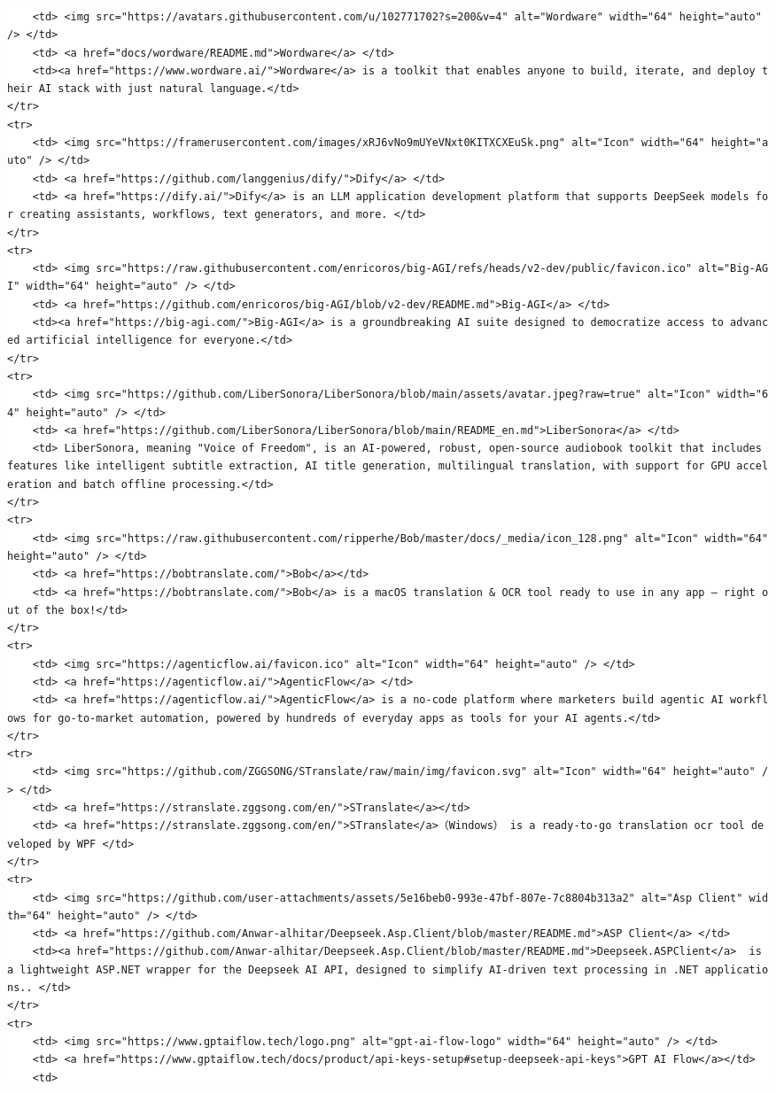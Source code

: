         <td> <img src="https://avatars.githubusercontent.com/u/102771702?s=200&v=4" alt="Wordware" width="64" height="auto" /> </td>
        <td> <a href="docs/wordware/README.md">Wordware</a> </td>
        <td><a href="https://www.wordware.ai/">Wordware</a> is a toolkit that enables anyone to build, iterate, and deploy their AI stack with just natural language.</td>
    </tr>
    <tr>
        <td> <img src="https://framerusercontent.com/images/xRJ6vNo9mUYeVNxt0KITXCXEuSk.png" alt="Icon" width="64" height="auto" /> </td>
        <td> <a href="https://github.com/langgenius/dify/">Dify</a> </td>
        <td> <a href="https://dify.ai/">Dify</a> is an LLM application development platform that supports DeepSeek models for creating assistants, workflows, text generators, and more. </td>
    </tr>
    <tr>
        <td> <img src="https://raw.githubusercontent.com/enricoros/big-AGI/refs/heads/v2-dev/public/favicon.ico" alt="Big-AGI" width="64" height="auto" /> </td>
        <td> <a href="https://github.com/enricoros/big-AGI/blob/v2-dev/README.md">Big-AGI</a> </td>
        <td><a href="https://big-agi.com/">Big-AGI</a> is a groundbreaking AI suite designed to democratize access to advanced artificial intelligence for everyone.</td>
    </tr>
    <tr>
        <td> <img src="https://github.com/LiberSonora/LiberSonora/blob/main/assets/avatar.jpeg?raw=true" alt="Icon" width="64" height="auto" /> </td>
        <td> <a href="https://github.com/LiberSonora/LiberSonora/blob/main/README_en.md">LiberSonora</a> </td>
        <td> LiberSonora, meaning "Voice of Freedom", is an AI-powered, robust, open-source audiobook toolkit that includes features like intelligent subtitle extraction, AI title generation, multilingual translation, with support for GPU acceleration and batch offline processing.</td>
    </tr>
    <tr>
        <td> <img src="https://raw.githubusercontent.com/ripperhe/Bob/master/docs/_media/icon_128.png" alt="Icon" width="64" height="auto" /> </td>
        <td> <a href="https://bobtranslate.com/">Bob</a></td>
        <td> <a href="https://bobtranslate.com/">Bob</a> is a macOS translation & OCR tool ready to use in any app — right out of the box!</td>
    </tr>
    <tr>
        <td> <img src="https://agenticflow.ai/favicon.ico" alt="Icon" width="64" height="auto" /> </td>
        <td> <a href="https://agenticflow.ai/">AgenticFlow</a> </td>
        <td> <a href="https://agenticflow.ai/">AgenticFlow</a> is a no-code platform where marketers build agentic AI workflows for go-to-market automation, powered by hundreds of everyday apps as tools for your AI agents.</td>
    </tr>
    <tr>
        <td> <img src="https://github.com/ZGGSONG/STranslate/raw/main/img/favicon.svg" alt="Icon" width="64" height="auto" /> </td>
        <td> <a href="https://stranslate.zggsong.com/en/">STranslate</a></td>
        <td> <a href="https://stranslate.zggsong.com/en/">STranslate</a>（Windows） is a ready-to-go translation ocr tool developed by WPF </td>
    </tr>
    <tr>
        <td> <img src="https://github.com/user-attachments/assets/5e16beb0-993e-47bf-807e-7c8804b313a2" alt="Asp Client" width="64" height="auto" /> </td>
        <td> <a href="https://github.com/Anwar-alhitar/Deepseek.Asp.Client/blob/master/README.md">ASP Client</a> </td>
        <td><a href="https://github.com/Anwar-alhitar/Deepseek.Asp.Client/blob/master/README.md">Deepseek.ASPClient</a>  is a lightweight ASP.NET wrapper for the Deepseek AI API, designed to simplify AI-driven text processing in .NET applications.. </td>
    </tr>
    <tr>
        <td> <img src="https://www.gptaiflow.tech/logo.png" alt="gpt-ai-flow-logo" width="64" height="auto" /> </td>
        <td> <a href="https://www.gptaiflow.tech/docs/product/api-keys-setup#setup-deepseek-api-keys">GPT AI Flow</a></td>
        <td>